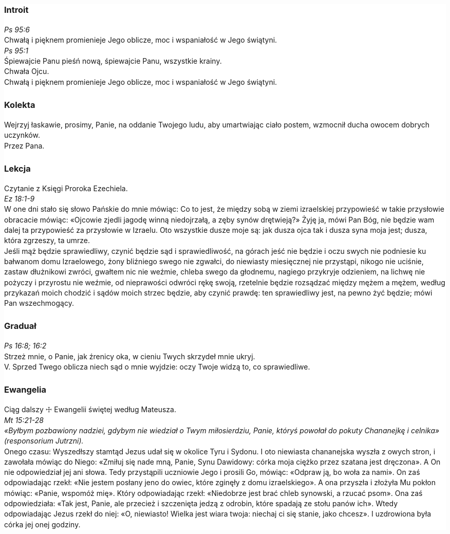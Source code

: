 
### Introit  
*Ps 95:6*  
Chwałą i pięknem promienieje Jego oblicze, moc i wspaniałość w Jego świątyni.  
*Ps 95:1*  
Śpiewajcie Panu pieśń nową, śpiewajcie Panu, wszystkie krainy.  
Chwała Ojcu.  
Chwałą i pięknem promienieje Jego oblicze, moc i wspaniałość w Jego świątyni.  


### Kolekta  
Wejrzyj łaskawie, prosimy, Panie, na oddanie Twojego ludu, aby umartwiając ciało postem, wzmocnił ducha owocem dobrych uczynków.  
Przez Pana.  


### Lekcja  
Czytanie z Księgi Proroka Ezechiela.  
*Ez 18:1-9*  
W one dni stało się słowo Pańskie do mnie mówiąc: Co to jest, że między sobą w ziemi izraelskiej przypowieść w takie przysłowie obracacie mówiąc: «Ojcowie zjedli jagodę winną niedojrzałą, a zęby synów drętwieją?» Żyję ja, mówi Pan Bóg, nie będzie wam dalej ta przypowieść za przysłowie w Izraelu. Oto wszystkie dusze moje są: jak dusza ojca tak i dusza syna moja jest; dusza, która zgrzeszy, ta umrze.  
Jeśli mąż będzie sprawiedliwy, czynić będzie sąd i sprawiedliwość, na górach jeść nie będzie i oczu swych nie podniesie ku bałwanom domu Izraelowego, żony bliźniego swego nie zgwałci, do niewiasty miesięcznej nie przystąpi, nikogo nie uciśnie, zastaw dłużnikowi zwróci, gwałtem nic nie weźmie, chleba swego da głodnemu, nagiego przykryje odzieniem, na lichwę nie pożyczy i przyrostu nie weźmie, od nieprawości odwróci rękę swoją, rzetelnie będzie rozsądzać między mężem a mężem, według przykazań moich chodzić i sądów moich strzec będzie, aby czynić prawdę: ten sprawiedliwy jest, na pewno żyć będzie; mówi Pan wszechmogący.  


### Graduał  
*Ps 16:8; 16:2*  
Strzeż mnie, o Panie, jak źrenicy oka, w cieniu Twych skrzydeł mnie ukryj.  
V. Sprzed Twego oblicza niech sąd o mnie wyjdzie: oczy Twoje widzą to, co sprawiedliwe.  


### Ewangelia  
Ciąg dalszy ☩ Ewangelii świętej według Mateusza.  
*Mt 15:21-28*  
*«Byłbym pozbawiony nadziei, gdybym nie wiedział o Twym miłosierdziu, Panie, któryś powołał do pokuty Chananejkę i celnika» (responsorium Jutrzni).*  
Onego czasu: Wyszedłszy stamtąd Jezus udał się w okolice Tyru i Sydonu. I oto niewiasta chananejska wyszła z owych stron, i zawołała mówiąc do Niego: «Zmiłuj się nade mną, Panie, Synu Dawidowy: córka moja ciężko przez szatana jest dręczona». A On nie odpowiedział jej ani słowa. Tedy przystąpili uczniowie Jego i prosili Go, mówiąc: «Odpraw ją, bo woła za nami». On zaś odpowiadając rzekł: «Nie jestem posłany jeno do owiec, które zginęły z domu izraelskiego». A ona przyszła i złożyła Mu pokłon mówiąc: «Panie, wspomóż mię». Który odpowiadając rzekł: «Niedobrze jest brać chleb synowski, a rzucać psom». Ona zaś odpowiedziała: «Tak jest, Panie, ale przecież i szczenięta jedzą z odrobin, które spadają ze stołu panów ich». Wtedy odpowiadając Jezus rzekł do niej: «O, niewiasto! Wielka jest wiara twoja: niechaj ci się stanie, jako chcesz». I uzdrowiona była córka jej onej godziny.  
